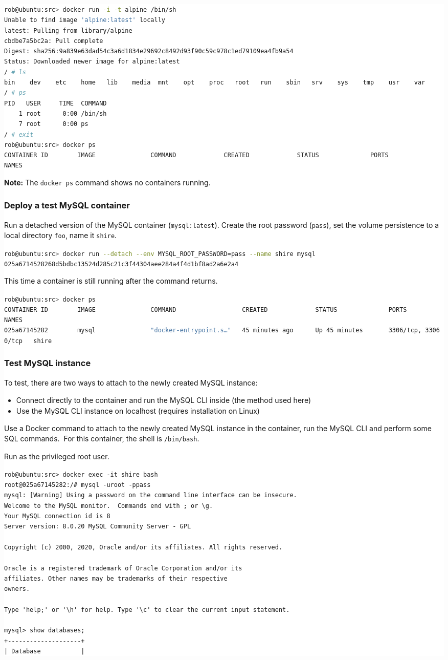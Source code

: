 ```bash
rob@ubuntu:src> docker run -i -t alpine /bin/sh
Unable to find image 'alpine:latest' locally
latest: Pulling from library/alpine
cbdbe7a5bc2a: Pull complete 
Digest: sha256:9a839e63dad54c3a6d1834e29692c8492d93f90c59c978c1ed79109ea4fb9a54
Status: Downloaded newer image for alpine:latest
/ # ls
bin    dev    etc    home   lib    media  mnt    opt    proc   root   run    sbin   srv    sys    tmp    usr    var
/ # ps
PID   USER     TIME  COMMAND
    1 root      0:00 /bin/sh
    7 root      0:00 ps
/ # exit
rob@ubuntu:src> docker ps
CONTAINER ID        IMAGE               COMMAND             CREATED             STATUS              PORTS               NAMES
```
**Note:** The `docker ps` command shows no containers running.
### Deploy a test MySQL container
Run a detached version of the MySQL container (`mysql:latest`). Create the root password (`pass`), set the volume persistence to a local directory `foo`, name it `shire`.

```bash
rob@ubuntu:src> docker run --detach --env MYSQL_ROOT_PASSWORD=pass --name shire mysql
025a6714528268d5bdbc13524d285c21c3f44304aee284a4f4d1bf8ad2a6e2a4
```
This time a container is still running after the command returns.
```bash
rob@ubuntu:src> docker ps
CONTAINER ID        IMAGE               COMMAND                  CREATED             STATUS              PORTS                 NAMES
025a67145282        mysql               "docker-entrypoint.s…"   45 minutes ago      Up 45 minutes       3306/tcp, 33060/tcp   shire
```

### Test MySQL instance
To test, there are two ways to attach to the newly created MySQL instance:
 * Connect directly to the container and run the MySQL CLI inside (the method used here)
 * Use the MySQL CLI instance on localhost (requires installation on Linux)

Use a Docker command to attach to the newly created MySQL instance in the container, run the MySQL CLI and perform some SQL commands.  For this container, the shell is `/bin/bash`.  

Run as the privileged root user.
```
rob@ubuntu:src> docker exec -it shire bash
root@025a67145282:/# mysql -uroot -ppass
mysql: [Warning] Using a password on the command line interface can be insecure.
Welcome to the MySQL monitor.  Commands end with ; or \g.
Your MySQL connection id is 8
Server version: 8.0.20 MySQL Community Server - GPL

Copyright (c) 2000, 2020, Oracle and/or its affiliates. All rights reserved.

Oracle is a registered trademark of Oracle Corporation and/or its
affiliates. Other names may be trademarks of their respective
owners.

Type 'help;' or '\h' for help. Type '\c' to clear the current input statement.

mysql> show databases;
+--------------------+
| Database           |
```